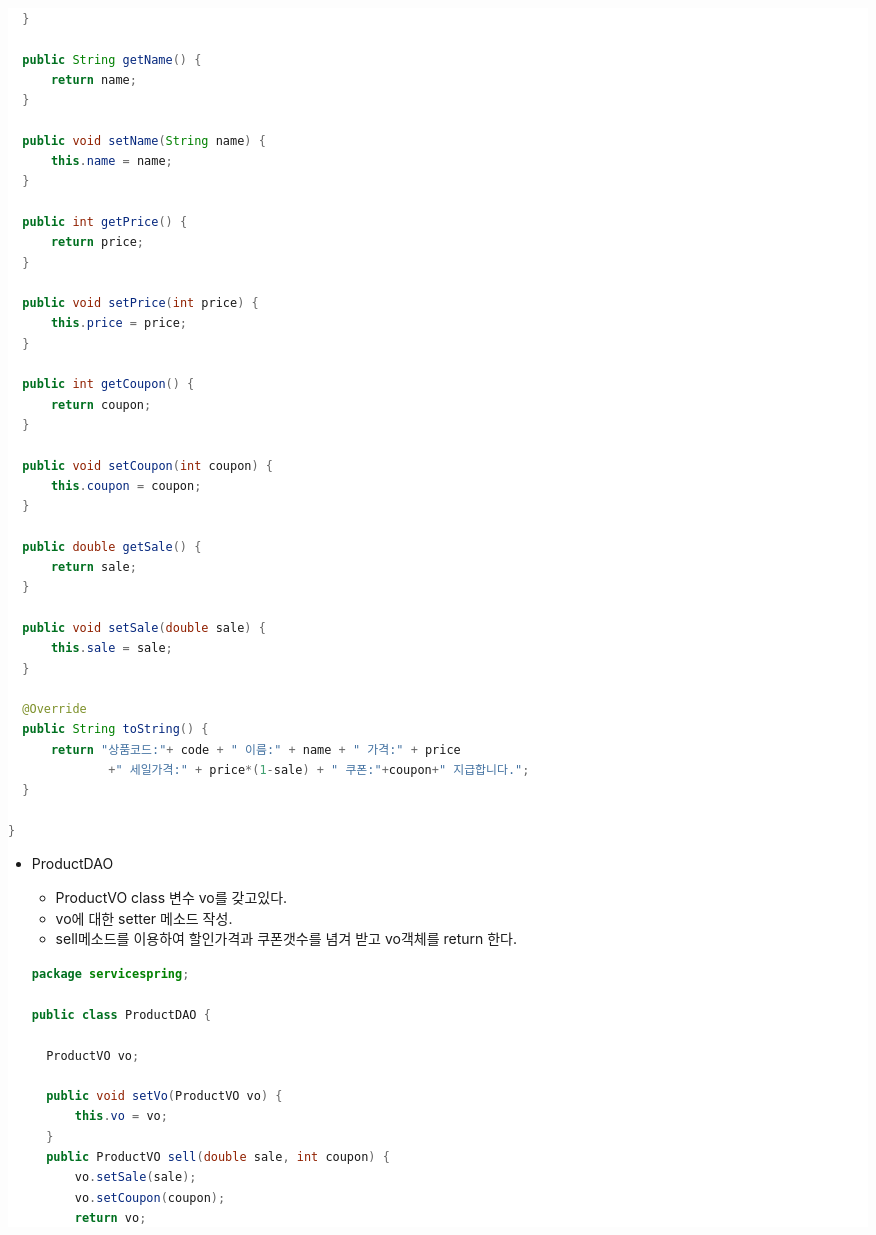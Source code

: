   ```java
  	}
  
  	public String getName() {
  		return name;
  	}
  
  	public void setName(String name) {
  		this.name = name;
  	}
  
  	public int getPrice() {
  		return price;
  	}
  
  	public void setPrice(int price) {
  		this.price = price;
  	}
  
  	public int getCoupon() {
  		return coupon;
  	}
  
  	public void setCoupon(int coupon) {
  		this.coupon = coupon;
  	}
  
  	public double getSale() {
  		return sale;
  	}
  
  	public void setSale(double sale) {
  		this.sale = sale;
  	}
  	
  	@Override
  	public String toString() {
  		return "상품코드:"+ code + " 이름:" + name + " 가격:" + price
  				+" 세일가격:" + price*(1-sale) + " 쿠폰:"+coupon+" 지급합니다.";
  	}
  
  }
  
  ```

* ProductDAO

  * ProductVO class 변수 vo를 갖고있다.
  * vo에 대한 setter 메소드 작성.
  * sell메소드를 이용하여 할인가격과 쿠폰갯수를 념겨 받고 vo객체를 return 한다.

  ```java
  package servicespring;
  
  public class ProductDAO {
  	
  	ProductVO vo;
  
  	public void setVo(ProductVO vo) {
  		this.vo = vo;
  	}
  	public ProductVO sell(double sale, int coupon) {
  		vo.setSale(sale);
  		vo.setCoupon(coupon);
  		return vo;
  ```